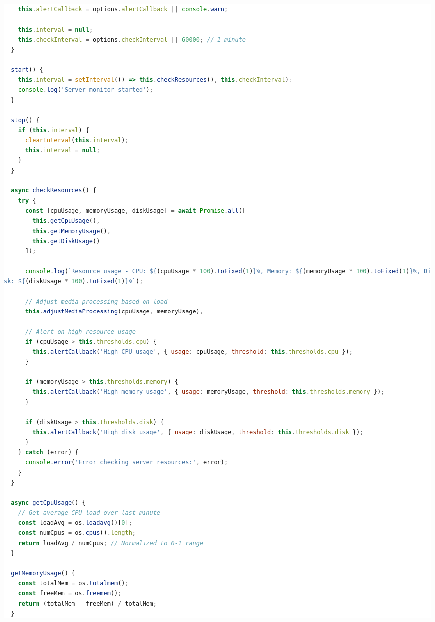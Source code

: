 ```javascript
    this.alertCallback = options.alertCallback || console.warn;
    
    this.interval = null;
    this.checkInterval = options.checkInterval || 60000; // 1 minute
  }
  
  start() {
    this.interval = setInterval(() => this.checkResources(), this.checkInterval);
    console.log('Server monitor started');
  }
  
  stop() {
    if (this.interval) {
      clearInterval(this.interval);
      this.interval = null;
    }
  }
  
  async checkResources() {
    try {
      const [cpuUsage, memoryUsage, diskUsage] = await Promise.all([
        this.getCpuUsage(),
        this.getMemoryUsage(),
        this.getDiskUsage()
      ]);
      
      console.log(`Resource usage - CPU: ${(cpuUsage * 100).toFixed(1)}%, Memory: ${(memoryUsage * 100).toFixed(1)}%, Disk: ${(diskUsage * 100).toFixed(1)}%`);
      
      // Adjust media processing based on load
      this.adjustMediaProcessing(cpuUsage, memoryUsage);
      
      // Alert on high resource usage
      if (cpuUsage > this.thresholds.cpu) {
        this.alertCallback('High CPU usage', { usage: cpuUsage, threshold: this.thresholds.cpu });
      }
      
      if (memoryUsage > this.thresholds.memory) {
        this.alertCallback('High memory usage', { usage: memoryUsage, threshold: this.thresholds.memory });
      }
      
      if (diskUsage > this.thresholds.disk) {
        this.alertCallback('High disk usage', { usage: diskUsage, threshold: this.thresholds.disk });
      }
    } catch (error) {
      console.error('Error checking server resources:', error);
    }
  }
  
  async getCpuUsage() {
    // Get average CPU load over last minute
    const loadAvg = os.loadavg()[0];
    const numCpus = os.cpus().length;
    return loadAvg / numCpus; // Normalized to 0-1 range
  }
  
  getMemoryUsage() {
    const totalMem = os.totalmem();
    const freeMem = os.freemem();
    return (totalMem - freeMem) / totalMem;
  }
```
